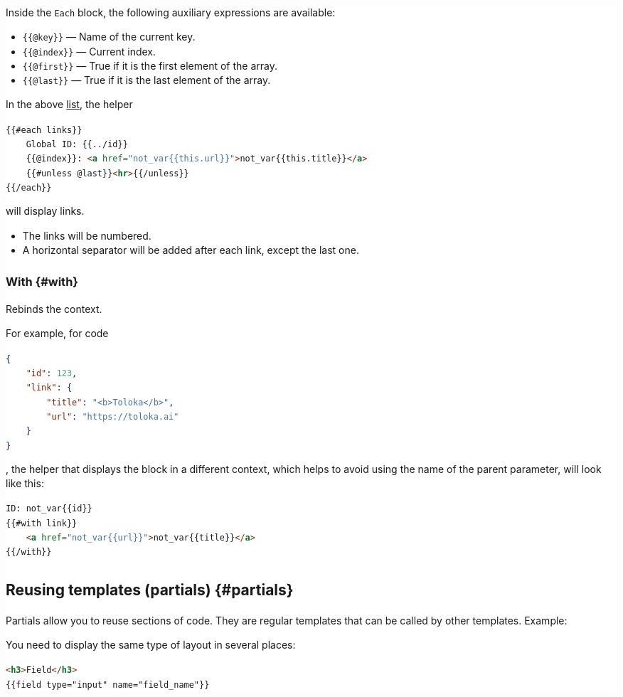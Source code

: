Inside the `Each` block, the following auxiliary expressions are available:

- `{{@key}}` — Name of the current key.
- `{{@index}}` — Current index.
- `{{@first}}` — True if it is the first element of the array.
- `{{@last}}` — True if it is the last element of the array.

In the above [list](#each), the helper

```html
{{#each links}}
    Global ID: {{../id}}
    {{@index}}: <a href="not_var{{this.url}}">not_var{{this.title}}</a>
    {{#unless @last}}<hr>{{/unless}}
{{/each}}
```

will display links.

- The links will be numbered.
- A horizontal separator will be added after each link, except the last one.

### With {#with}

Rebinds the context.

For example, for code

```json
{
    "id": 123,
    "link": {
        "title": "<b>Toloka</b>",
        "url": "https://toloka.ai"
    }
}
```

, the helper that displays the block in a different context, which helps to avoid using the name of the parent parameter, will look like this:

```html
ID: not_var{{id}}
{{#with link}}
    <a href="not_var{{url}}">not_var{{title}}</a>
{{/with}}
```

## Reusing templates (partials) {#partials}

Partials allow you to reuse sections of code. They are regular templates that can be called by other templates. Example:

You need to display the same type of layout in several places:

```html
<h3>Field</h3>
{{field type="input" name="field_name"}}
```

